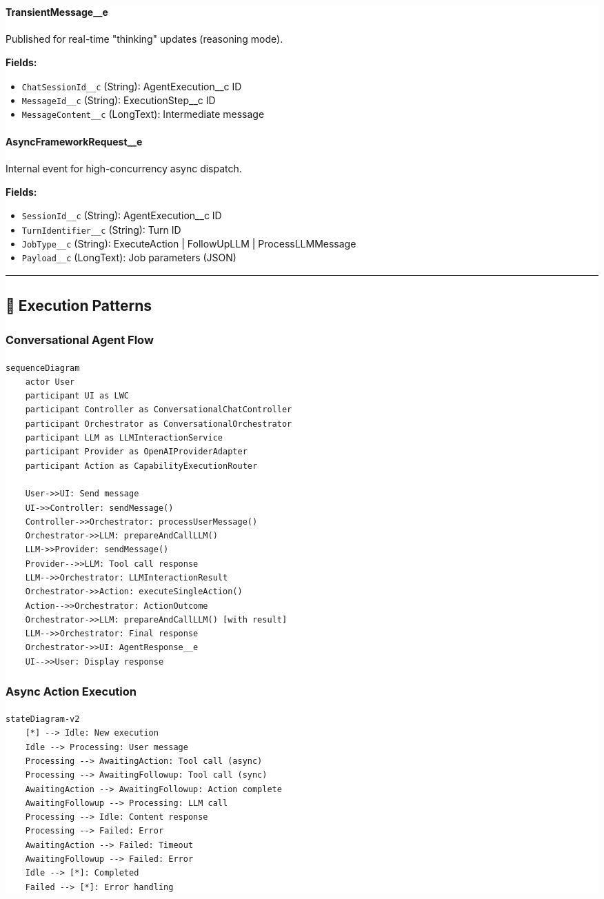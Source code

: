 #### **TransientMessage__e**
Published for real-time "thinking" updates (reasoning mode).

**Fields:**
- `ChatSessionId__c` (String): AgentExecution__c ID
- `MessageId__c` (String): ExecutionStep__c ID
- `MessageContent__c` (LongText): Intermediate message

#### **AsyncFrameworkRequest__e**
Internal event for high-concurrency async dispatch.

**Fields:**
- `SessionId__c` (String): AgentExecution__c ID
- `TurnIdentifier__c` (String): Turn ID
- `JobType__c` (String): ExecuteAction | FollowUpLLM | ProcessLLMMessage
- `Payload__c` (LongText): Job parameters (JSON)

---

## 🔄 Execution Patterns

### **Conversational Agent Flow**

```mermaid
sequenceDiagram
    actor User
    participant UI as LWC
    participant Controller as ConversationalChatController
    participant Orchestrator as ConversationalOrchestrator
    participant LLM as LLMInteractionService
    participant Provider as OpenAIProviderAdapter
    participant Action as CapabilityExecutionRouter

    User->>UI: Send message
    UI->>Controller: sendMessage()
    Controller->>Orchestrator: processUserMessage()
    Orchestrator->>LLM: prepareAndCallLLM()
    LLM->>Provider: sendMessage()
    Provider-->>LLM: Tool call response
    LLM-->>Orchestrator: LLMInteractionResult
    Orchestrator->>Action: executeSingleAction()
    Action-->>Orchestrator: ActionOutcome
    Orchestrator->>LLM: prepareAndCallLLM() [with result]
    LLM-->>Orchestrator: Final response
    Orchestrator->>UI: AgentResponse__e
    UI-->>User: Display response
```

### **Async Action Execution**

```mermaid
stateDiagram-v2
    [*] --> Idle: New execution
    Idle --> Processing: User message
    Processing --> AwaitingAction: Tool call (async)
    Processing --> AwaitingFollowup: Tool call (sync)
    AwaitingAction --> AwaitingFollowup: Action complete
    AwaitingFollowup --> Processing: LLM call
    Processing --> Idle: Content response
    Processing --> Failed: Error
    AwaitingAction --> Failed: Timeout
    AwaitingFollowup --> Failed: Error
    Idle --> [*]: Completed
    Failed --> [*]: Error handling
```